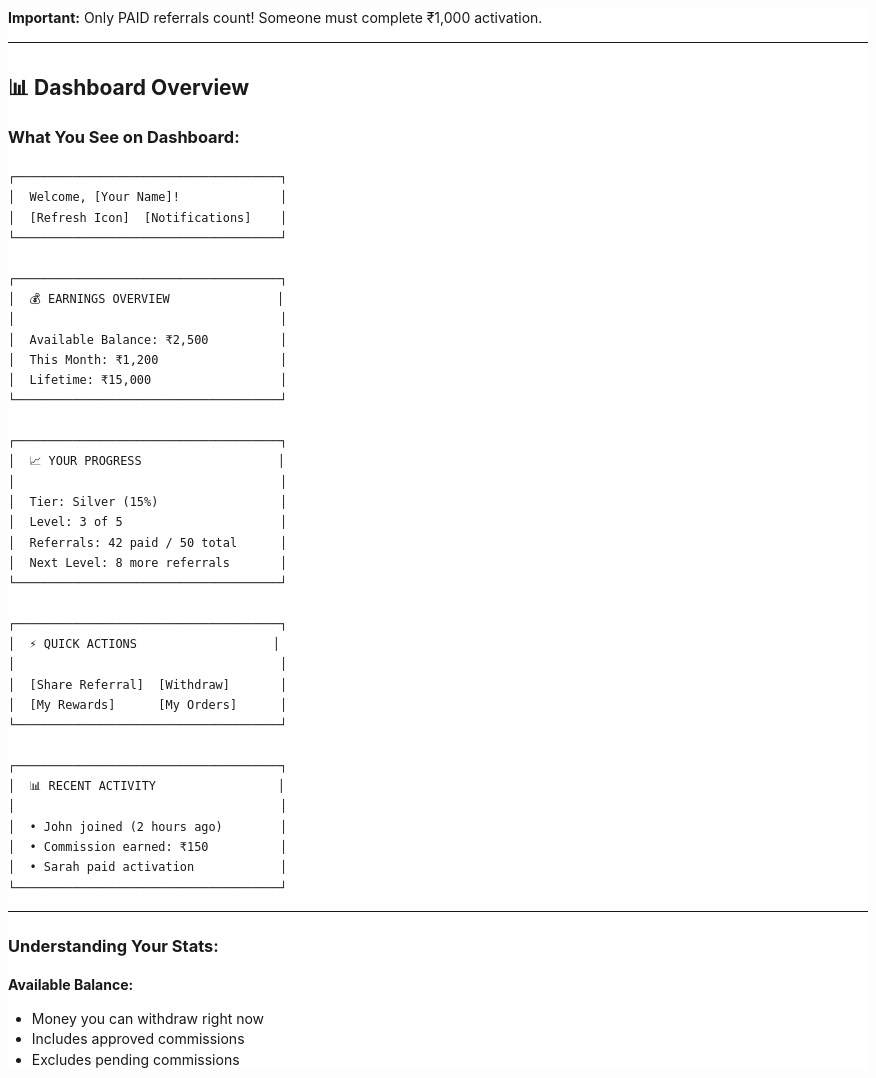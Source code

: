 **Important:** Only PAID referrals count! Someone must complete ₹1,000 activation.

---

## 📊 Dashboard Overview

### **What You See on Dashboard:**

```
┌─────────────────────────────────────┐
│  Welcome, [Your Name]!              │
│  [Refresh Icon]  [Notifications]    │
└─────────────────────────────────────┘

┌─────────────────────────────────────┐
│  💰 EARNINGS OVERVIEW               │
│                                     │
│  Available Balance: ₹2,500          │
│  This Month: ₹1,200                 │
│  Lifetime: ₹15,000                  │
└─────────────────────────────────────┘

┌─────────────────────────────────────┐
│  📈 YOUR PROGRESS                   │
│                                     │
│  Tier: Silver (15%)                 │
│  Level: 3 of 5                      │
│  Referrals: 42 paid / 50 total      │
│  Next Level: 8 more referrals       │
└─────────────────────────────────────┘

┌─────────────────────────────────────┐
│  ⚡ QUICK ACTIONS                   │
│                                     │
│  [Share Referral]  [Withdraw]       │
│  [My Rewards]      [My Orders]      │
└─────────────────────────────────────┘

┌─────────────────────────────────────┐
│  📊 RECENT ACTIVITY                 │
│                                     │
│  • John joined (2 hours ago)        │
│  • Commission earned: ₹150          │
│  • Sarah paid activation            │
└─────────────────────────────────────┘
```

---

### **Understanding Your Stats:**

**Available Balance:**
- Money you can withdraw right now
- Includes approved commissions
- Excludes pending commissions
